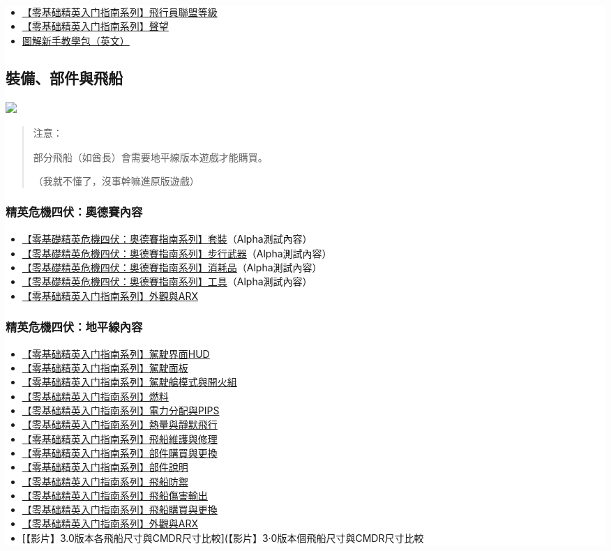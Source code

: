 * [【零基础精英入门指南系列】飛行員聯盟等級](https://github.com/sdy623/Elite-Dangerous-CHN-Tutorial/tree/7f8a142d5071019becb8251140a76f23b650f726/【零基础精英入门指南系列】飛行員聯盟等級/README.md)
* [【零基础精英入门指南系列】聲望](https://github.com/sdy623/Elite-Dangerous-CHN-Tutorial/tree/7f8a142d5071019becb8251140a76f23b650f726/【零基础精英入门指南系列】聲望/README.md)
* [圖解新手教學包（英文）](https://imgur.com/a/i7KFV)

## 裝備、部件與飛船

![](https://qiniu.elitedanger.cn/assets/files/2021-05-15/1621096522-191866-shipmoduleequipment.jpeg)

> 注意：
>
> 部分飛船（如酋長）會需要地平線版本遊戲才能購買。
>
> （我就不懂了，沒事幹嘛進原版遊戲）

### 精英危機四伏：奧德賽內容

* [【零基礎精英危機四伏：奧德賽指南系列】套裝](https://github.com/sdy623/Elite-Dangerous-CHN-Tutorial/tree/7f8a142d5071019becb8251140a76f23b650f726/【零基礎精英危機四伏：奧德賽指南系列】套裝/README.md)（Alpha測試內容）
* [【零基礎精英危機四伏：奧德賽指南系列】步行武器](https://github.com/sdy623/Elite-Dangerous-CHN-Tutorial/tree/7f8a142d5071019becb8251140a76f23b650f726/【零基礎精英危機四伏：奧德賽指南系列】步行武器/README.md)（Alpha測試內容）
* [【零基礎精英危機四伏：奧德賽指南系列】消耗品](https://github.com/sdy623/Elite-Dangerous-CHN-Tutorial/tree/7f8a142d5071019becb8251140a76f23b650f726/【零基礎精英危機四伏：奧德賽指南系列】消耗品/README.md)（Alpha測試內容）
* [【零基礎精英危機四伏：奧德賽指南系列】工具](https://github.com/sdy623/Elite-Dangerous-CHN-Tutorial/tree/7f8a142d5071019becb8251140a76f23b650f726/【零基礎精英危機四伏：奧德賽指南系列】工具/README.md)（Alpha測試內容）
* [【零基础精英入门指南系列】外觀與ARX](https://github.com/sdy623/Elite-Dangerous-CHN-Tutorial/tree/7f8a142d5071019becb8251140a76f23b650f726/【零基础精英入门指南系列】外觀與ARX/README.md)

### 精英危機四伏：地平線內容

* [【零基础精英入门指南系列】駕駛界面HUD](https://github.com/sdy623/Elite-Dangerous-CHN-Tutorial/tree/7f8a142d5071019becb8251140a76f23b650f726/【零基础精英入门指南系列】駕駛界面/README.md)
* [【零基础精英入门指南系列】駕駛面板](https://github.com/sdy623/Elite-Dangerous-CHN-Tutorial/tree/7f8a142d5071019becb8251140a76f23b650f726/【零基础精英入门指南系列】駕駛面板/README.md)
* [【零基础精英入门指南系列】駕駛艙模式與開火組](https://github.com/sdy623/Elite-Dangerous-CHN-Tutorial/tree/7f8a142d5071019becb8251140a76f23b650f726/【零基础精英入门指南系列】駕駛艙模式與開火組/README.md)
* [【零基础精英入门指南系列】燃料](https://github.com/sdy623/Elite-Dangerous-CHN-Tutorial/tree/7f8a142d5071019becb8251140a76f23b650f726/【零基础精英入门指南系列】燃料/README.md)
* [【零基础精英入门指南系列】電力分配與PIPS](https://github.com/sdy623/Elite-Dangerous-CHN-Tutorial/tree/7f8a142d5071019becb8251140a76f23b650f726/【零基础精英入门指南系列】電力分配與PIPS/README.md)
* [【零基础精英入门指南系列】熱量與靜默飛行](https://github.com/sdy623/Elite-Dangerous-CHN-Tutorial/tree/7f8a142d5071019becb8251140a76f23b650f726/【零基础精英入门指南系列】熱量與靜默飛行/README.md)
* [【零基础精英入门指南系列】飛船維護與修理](https://github.com/sdy623/Elite-Dangerous-CHN-Tutorial/tree/7f8a142d5071019becb8251140a76f23b650f726/【零基础精英入门指南系列】飛船維護與修理/README.md)
* [【零基础精英入门指南系列】部件購買與更換](https://github.com/sdy623/Elite-Dangerous-CHN-Tutorial/tree/7f8a142d5071019becb8251140a76f23b650f726/【零基础精英入门指南系列】部件購買與更換/README.md)
* [【零基础精英入门指南系列】部件說明](https://github.com/sdy623/Elite-Dangerous-CHN-Tutorial/tree/7f8a142d5071019becb8251140a76f23b650f726/【零基础精英入门指南系列】部件說明/README.md)
* [【零基础精英入门指南系列】飛船防禦](https://github.com/sdy623/Elite-Dangerous-CHN-Tutorial/tree/7f8a142d5071019becb8251140a76f23b650f726/【零基础精英入门指南系列】飛船防禦/README.md)
* [【零基础精英入门指南系列】飛船傷害輸出](https://github.com/sdy623/Elite-Dangerous-CHN-Tutorial/tree/7f8a142d5071019becb8251140a76f23b650f726/【零基础精英入门指南系列】飛船傷害輸出/README.md)
* [【零基础精英入门指南系列】飛船購買與更換](https://github.com/sdy623/Elite-Dangerous-CHN-Tutorial/tree/7f8a142d5071019becb8251140a76f23b650f726/【零基础精英入门指南系列】飛船購買與更換/README.md)
* [【零基础精英入门指南系列】外觀與ARX](https://github.com/sdy623/Elite-Dangerous-CHN-Tutorial/tree/7f8a142d5071019becb8251140a76f23b650f726/【零基础精英入门指南系列】外觀與ARX/README.md)
* \[【影片】3.0版本各飛船尺寸與CMDR尺寸比較\]\(【影片】3·0版本個飛船尺寸與CMDR尺寸比較
